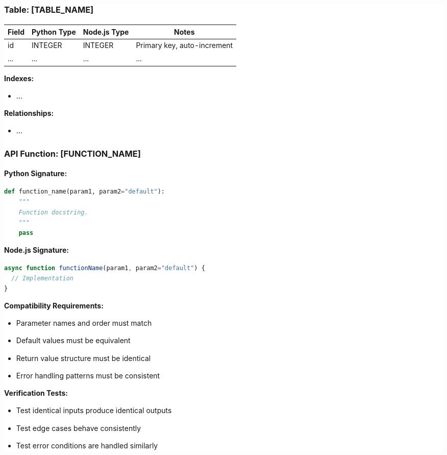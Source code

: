 ### Table: [TABLE_NAME]

| Field | Python Type | Node.js Type | Notes |
|-------|------------|--------------|-------|
| id | INTEGER | INTEGER | Primary key, auto-increment |
| ... | ... | ... | ... |

**Indexes:**
- ...

**Relationships:**
- ...

### API Function: [FUNCTION_NAME]

**Python Signature:**

```python
def function_name(param1, param2="default"):
    """
    Function docstring.
    """
    pass
```

**Node.js Signature:**

```javascript
async function functionName(param1, param2="default") {
  // Implementation
}
```

**Compatibility Requirements:**

- Parameter names and order must match

- Default values must be equivalent

- Return value structure must be identical

- Error handling patterns must be consistent

**Verification Tests:**

- Test identical inputs produce identical outputs

- Test edge cases behave consistently

- Test error conditions are handled similarly

